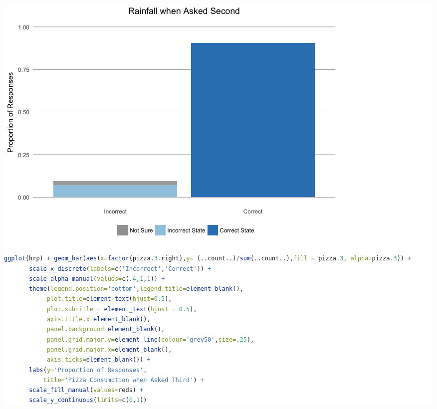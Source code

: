 ![](analyses_files/figure-markdown_github/vis_numbers_hrp-2.png)

``` r
ggplot(hrp) + geom_bar(aes(x=factor(pizza.3.right),y= (..count..)/sum(..count..),fill = pizza.3, alpha=pizza.3)) + 
       scale_x_discrete(labels=c('Incorrect','Correct')) +
       scale_alpha_manual(values=c(.4,1,1)) + 
       theme(legend.position='bottom',legend.title=element_blank(),
            plot.title=element_text(hjust=0.5),
            plot.subtitle = element_text(hjust = 0.5),
            axis.title.x=element_blank(),
            panel.background=element_blank(),
            panel.grid.major.y=element_line(colour='grey50',size=.25),
            panel.grid.major.x=element_blank(),
            axis.ticks=element_blank()) +
       labs(y='Proportion of Responses',
           title='Pizza Consumption when Asked Third') +
       scale_fill_manual(values=reds) + 
       scale_y_continuous(limits=c(0,1))
```
